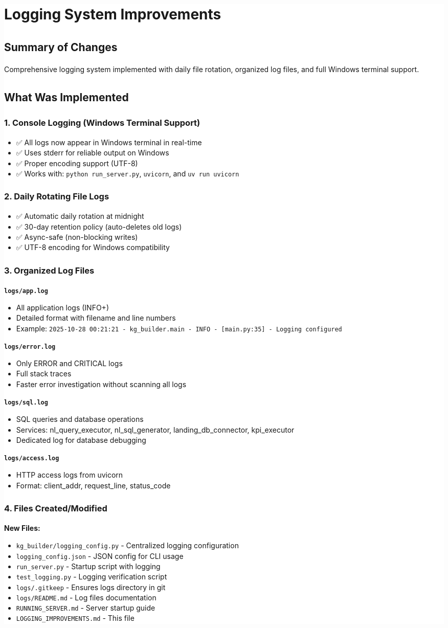 # Logging System Improvements

## Summary of Changes

Comprehensive logging system implemented with daily file rotation, organized log files, and full Windows terminal support.

## What Was Implemented

### 1. Console Logging (Windows Terminal Support)
- ✅ All logs now appear in Windows terminal in real-time
- ✅ Uses stderr for reliable output on Windows
- ✅ Proper encoding support (UTF-8)
- ✅ Works with: `python run_server.py`, `uvicorn`, and `uv run uvicorn`

### 2. Daily Rotating File Logs
- ✅ Automatic daily rotation at midnight
- ✅ 30-day retention policy (auto-deletes old logs)
- ✅ Async-safe (non-blocking writes)
- ✅ UTF-8 encoding for Windows compatibility

### 3. Organized Log Files

**`logs/app.log`**
- All application logs (INFO+)
- Detailed format with filename and line numbers
- Example: `2025-10-28 00:21:21 - kg_builder.main - INFO - [main.py:35] - Logging configured`

**`logs/error.log`**
- Only ERROR and CRITICAL logs
- Full stack traces
- Faster error investigation without scanning all logs

**`logs/sql.log`**
- SQL queries and database operations
- Services: nl_query_executor, nl_sql_generator, landing_db_connector, kpi_executor
- Dedicated log for database debugging

**`logs/access.log`**
- HTTP access logs from uvicorn
- Format: client_addr, request_line, status_code

### 4. Files Created/Modified

**New Files:**
- `kg_builder/logging_config.py` - Centralized logging configuration
- `logging_config.json` - JSON config for CLI usage
- `run_server.py` - Startup script with logging
- `test_logging.py` - Logging verification script
- `logs/.gitkeep` - Ensures logs directory in git
- `logs/README.md` - Log files documentation
- `RUNNING_SERVER.md` - Server startup guide
- `LOGGING_IMPROVEMENTS.md` - This file

